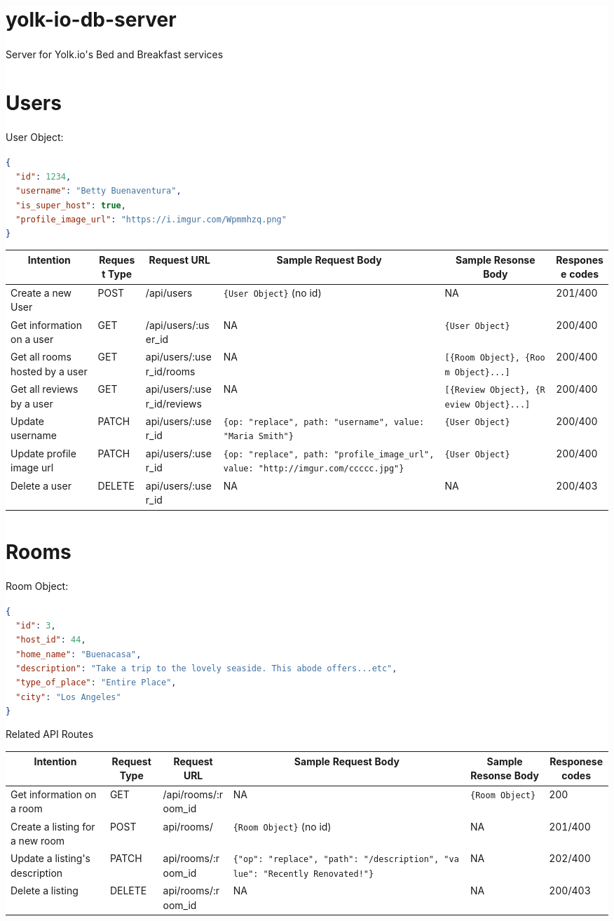 # yolk-io-db-server
Server for Yolk.io's Bed and Breakfast services

# **Users**
User Object:

```json
{
  "id": 1234,
  "username": "Betty Buenaventura",
  "is_super_host": true,
  "profile_image_url": "https://i.imgur.com/Wpmmhzq.png"
}
```

Intention | Request Type | Request URL | Sample Request Body | Sample Resonse Body | Responese codes
------------ | ------------ | ------------ | ------------ | ------------ | --- 
Create a new User | POST | /api/users | `{User Object}` (no id) | NA | 201/400
Get information on a user | GET | /api/users/:user_id | NA | `{User Object}`| 200/400
Get all rooms hosted by a user | GET | api/users/:user_id/rooms | NA | `[{Room Object}, {Room Object}...]` | 200/400
Get all reviews by a user | GET | api/users/:user_id/reviews | NA | `[{Review Object}, {Review Object}...]`| 200/400
Update username | PATCH | api/users/:user_id | `{op: "replace", path: "username", value: "Maria Smith"}` | `{User Object}` | 200/400
Update profile image url | PATCH | api/users/:user_id | `{op: "replace", path: "profile_image_url", value: "http://imgur.com/ccccc.jpg"}` | `{User Object}` | 200/400
Delete a user | DELETE | api/users/:user_id | NA | NA | 200/403

# **Rooms**
Room Object:
```json
{
  "id": 3,
  "host_id": 44, 
  "home_name": "Buenacasa", 
  "description": "Take a trip to the lovely seaside. This abode offers...etc",
  "type_of_place": "Entire Place", 
  "city": "Los Angeles"
}
```
Related API Routes

Intention | Request Type | Request URL | Sample Request Body | Sample Resonse Body | Responese codes
------------ | ------------ | ------------ | ------------ | ------------ | --- 
Get information on a room | GET | /api/rooms/:room_id | NA | `{Room Object}` | 200
Create a listing for a new room | POST | api/rooms/| `{Room Object}` (no id) | NA | 201/400
Update a listing's description | PATCH | api/rooms/:room_id | `{"op": "replace", "path": "/description", "value": "Recently Renovated!"}` | NA | 202/400
Delete a listing | DELETE | api/rooms/:room_id | NA | NA | 200/403
